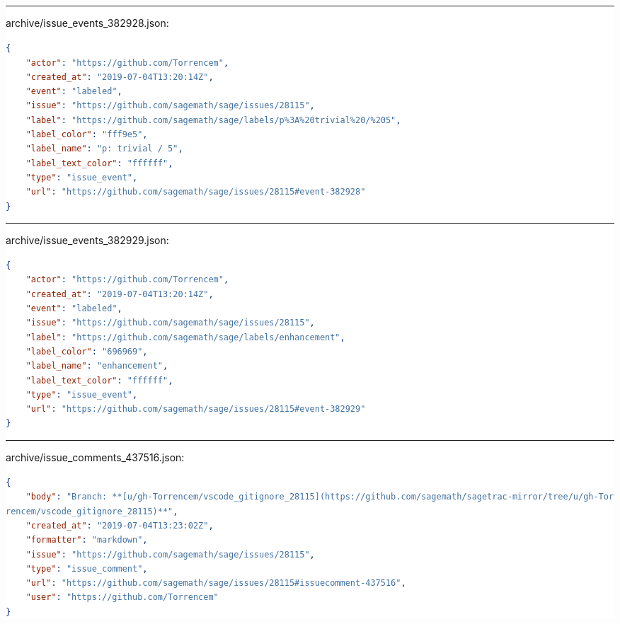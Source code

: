 

---

archive/issue_events_382928.json:
```json
{
    "actor": "https://github.com/Torrencem",
    "created_at": "2019-07-04T13:20:14Z",
    "event": "labeled",
    "issue": "https://github.com/sagemath/sage/issues/28115",
    "label": "https://github.com/sagemath/sage/labels/p%3A%20trivial%20/%205",
    "label_color": "fff9e5",
    "label_name": "p: trivial / 5",
    "label_text_color": "ffffff",
    "type": "issue_event",
    "url": "https://github.com/sagemath/sage/issues/28115#event-382928"
}
```



---

archive/issue_events_382929.json:
```json
{
    "actor": "https://github.com/Torrencem",
    "created_at": "2019-07-04T13:20:14Z",
    "event": "labeled",
    "issue": "https://github.com/sagemath/sage/issues/28115",
    "label": "https://github.com/sagemath/sage/labels/enhancement",
    "label_color": "696969",
    "label_name": "enhancement",
    "label_text_color": "ffffff",
    "type": "issue_event",
    "url": "https://github.com/sagemath/sage/issues/28115#event-382929"
}
```



---

archive/issue_comments_437516.json:
```json
{
    "body": "Branch: **[u/gh-Torrencem/vscode_gitignore_28115](https://github.com/sagemath/sagetrac-mirror/tree/u/gh-Torrencem/vscode_gitignore_28115)**",
    "created_at": "2019-07-04T13:23:02Z",
    "formatter": "markdown",
    "issue": "https://github.com/sagemath/sage/issues/28115",
    "type": "issue_comment",
    "url": "https://github.com/sagemath/sage/issues/28115#issuecomment-437516",
    "user": "https://github.com/Torrencem"
}
```
